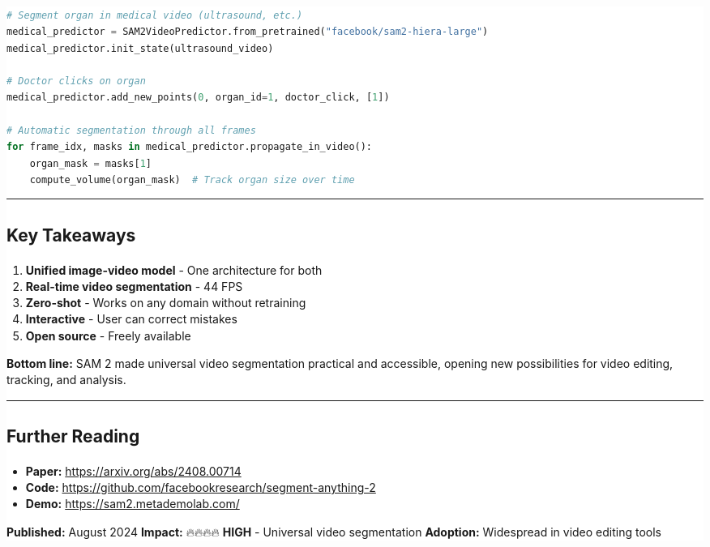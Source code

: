 ```python
# Segment organ in medical video (ultrasound, etc.)
medical_predictor = SAM2VideoPredictor.from_pretrained("facebook/sam2-hiera-large")
medical_predictor.init_state(ultrasound_video)

# Doctor clicks on organ
medical_predictor.add_new_points(0, organ_id=1, doctor_click, [1])

# Automatic segmentation through all frames
for frame_idx, masks in medical_predictor.propagate_in_video():
    organ_mask = masks[1]
    compute_volume(organ_mask)  # Track organ size over time
```

---

## Key Takeaways

1. **Unified image-video model** - One architecture for both
2. **Real-time video segmentation** - 44 FPS
3. **Zero-shot** - Works on any domain without retraining
4. **Interactive** - User can correct mistakes
5. **Open source** - Freely available

**Bottom line:** SAM 2 made universal video segmentation practical and accessible, opening new possibilities for video editing, tracking, and analysis.

---

## Further Reading

- **Paper:** https://arxiv.org/abs/2408.00714
- **Code:** https://github.com/facebookresearch/segment-anything-2
- **Demo:** https://sam2.metademolab.com/

**Published:** August 2024
**Impact:** 🔥🔥🔥🔥 **HIGH** - Universal video segmentation
**Adoption:** Widespread in video editing tools
